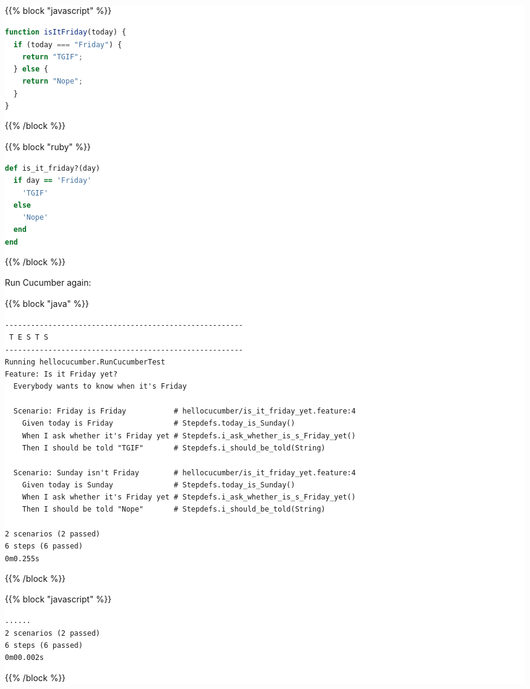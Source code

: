 {{% block "javascript" %}}
```javascript
function isItFriday(today) {
  if (today === "Friday") {
    return "TGIF"; 
  } else {
    return "Nope";
  }
}
```
{{% /block %}}

{{% block "ruby" %}}
```ruby
def is_it_friday?(day)
  if day == 'Friday'
    'TGIF'
  else
    'Nope'
  end
end
```
{{% /block %}}

Run Cucumber again:

{{% block "java" %}}
```shell
-------------------------------------------------------
 T E S T S
-------------------------------------------------------
Running hellocucumber.RunCucumberTest
Feature: Is it Friday yet?
  Everybody wants to know when it's Friday

  Scenario: Friday is Friday           # hellocucumber/is_it_friday_yet.feature:4
    Given today is Friday              # Stepdefs.today_is_Sunday()
    When I ask whether it's Friday yet # Stepdefs.i_ask_whether_is_s_Friday_yet()
    Then I should be told "TGIF"       # Stepdefs.i_should_be_told(String)

  Scenario: Sunday isn't Friday        # hellocucumber/is_it_friday_yet.feature:4
    Given today is Sunday              # Stepdefs.today_is_Sunday()
    When I ask whether it's Friday yet # Stepdefs.i_ask_whether_is_s_Friday_yet()
    Then I should be told "Nope"       # Stepdefs.i_should_be_told(String)

2 scenarios (2 passed)
6 steps (6 passed)
0m0.255s
```
{{% /block %}}

{{% block "javascript" %}}
```shell
......
2 scenarios (2 passed)
6 steps (6 passed)
0m00.002s
```
{{% /block %}}
